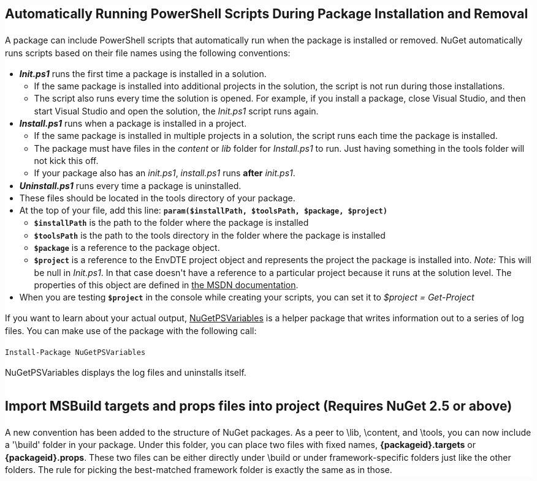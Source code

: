 <a name="#powershell"></a>
## Automatically Running PowerShell Scripts During Package Installation and Removal

A package can include PowerShell scripts that automatically run when the package is installed or removed. 
NuGet automatically runs scripts based on their file names using the following conventions:

* ***Init.ps1*** runs the first time a package is installed in a solution. 
    * If the same package is installed into additional projects in the solution, the script is not 
    run during those installations. 
    * The script also runs every time the solution is opened. For example, if you install a package, 
    close Visual Studio, and then start Visual Studio and open the solution, the *Init.ps1* script runs again.
* ***Install.ps1*** runs when a package is installed in a project. 
    * If the same package is installed in multiple projects in a solution, the script runs each time the 
    package is installed. 
    * The package must have files in the *content* or *lib* folder for *Install.ps1* to run. Just having 
    something in the tools folder will not kick this off.
    * If your package also has an *init.ps1*, *install.ps1* runs **after** *init.ps1*.
* ***Uninstall.ps1*** runs every time a package is uninstalled. 
* These files should be located in the tools directory of your package. 
* At the top of your file, add this line: **`param($installPath, $toolsPath, $package, $project)`**
    * **`$installPath`** is the path to the folder where the package is installed
    * **`$toolsPath`** is the path to the tools directory in the folder where the package is installed
    * **`$package`** is a reference to the package object. 
    * **`$project`** is a reference to the EnvDTE project object and represents the project the package is 
    installed into. *Note:* This will be null in *Init.ps1*. In that case doesn't have a reference to a particular 
    project because it runs at the solution level. The properties of this object are defined in [the MSDN documentation](http://msdn.microsoft.com/en-us/library/51h9a6ew(v=VS.80).aspx).
* When you are testing **`$project`** in the console while creating your scripts, you can set it to *$project = Get-Project* 

If you want to learn about your actual output, <a href="http://nuget.org/List/Packages/NuGetPSVariables">NuGetPSVariables</a> 
is a helper package that writes information out to a series of log files. You can make use of the package with the following call:

    Install-Package NuGetPSVariables

NuGetPSVariables displays the log files and uninstalls itself.

<a name="#importtargets"></a>
## Import MSBuild targets and props files into project (Requires NuGet 2.5 or above)

A new convention has been added to the structure of NuGet packages. As a peer to \lib, \content, and \tools, you can now 
include a '\build' folder in your package. Under this folder, you can place two files with fixed names, **{packageid}.targets** or **{packageid}.props**. 
These two files can be either directly under \build or under framework-specific folders just like the other folders. The rule for picking the 
best-matched framework folder is exactly the same as in those.
